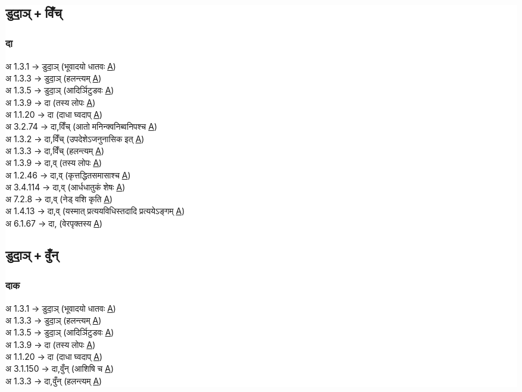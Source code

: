 
## डुदा॒ञ् + विँच्

### दा
अ 1.3.1 → डुदा॒ञ् (भूवादयो धातवः [A](https://ashtadhyayi.github.io/suutra/1.3/1.3.1))  
अ 1.3.3 → डुदा॒ञ् (हलन्त्यम् [A](https://ashtadhyayi.github.io/suutra/1.3/1.3.3))  
अ 1.3.5 → डुदा॒ञ् (आदिर्ञिटुडवः [A](https://ashtadhyayi.github.io/suutra/1.3/1.3.5))  
अ 1.3.9 → दा (तस्य लोपः [A](https://ashtadhyayi.github.io/suutra/1.3/1.3.9))  
अ 1.1.20 → दा (दाधा घ्वदाप् [A](https://ashtadhyayi.github.io/suutra/1.1/1.1.20))  
अ 3.2.74 → दा,विँच् (आतो मनिन्क्वनिब्वनिपश्च [A](https://ashtadhyayi.github.io/suutra/3.2/3.2.74))  
अ 1.3.2 → दा,विँच् (उपदेशेऽजनुनासिक इत् [A](https://ashtadhyayi.github.io/suutra/1.3/1.3.2))  
अ 1.3.3 → दा,विँच् (हलन्त्यम् [A](https://ashtadhyayi.github.io/suutra/1.3/1.3.3))  
अ 1.3.9 → दा,व् (तस्य लोपः [A](https://ashtadhyayi.github.io/suutra/1.3/1.3.9))  
अ 1.2.46 → दा,व् (कृत्तद्धितसमासाश्च [A](https://ashtadhyayi.github.io/suutra/1.2/1.2.46))  
अ 3.4.114 → दा,व् (आर्धधातुकं शेषः [A](https://ashtadhyayi.github.io/suutra/3.4/3.4.114))  
अ 7.2.8 → दा,व् (नेड् वशि कृति [A](https://ashtadhyayi.github.io/suutra/7.2/7.2.8))  
अ 1.4.13 → दा,व् (यस्मात् प्रत्ययविधिस्तदादि प्रत्ययेऽङ्गम् [A](https://ashtadhyayi.github.io/suutra/1.4/1.4.13))  
अ 6.1.67 → दा, (वेरपृक्तस्य [A](https://ashtadhyayi.github.io/suutra/6.1/6.1.67))


## डुदा॒ञ् + वुँन्

### दाक
अ 1.3.1 → डुदा॒ञ् (भूवादयो धातवः [A](https://ashtadhyayi.github.io/suutra/1.3/1.3.1))  
अ 1.3.3 → डुदा॒ञ् (हलन्त्यम् [A](https://ashtadhyayi.github.io/suutra/1.3/1.3.3))  
अ 1.3.5 → डुदा॒ञ् (आदिर्ञिटुडवः [A](https://ashtadhyayi.github.io/suutra/1.3/1.3.5))  
अ 1.3.9 → दा (तस्य लोपः [A](https://ashtadhyayi.github.io/suutra/1.3/1.3.9))  
अ 1.1.20 → दा (दाधा घ्वदाप् [A](https://ashtadhyayi.github.io/suutra/1.1/1.1.20))  
अ 3.1.150 → दा,वुँन् (आशिषि च [A](https://ashtadhyayi.github.io/suutra/3.1/3.1.150))  
अ 1.3.3 → दा,वुँन् (हलन्त्यम् [A](https://ashtadhyayi.github.io/suutra/1.3/1.3.3))  
